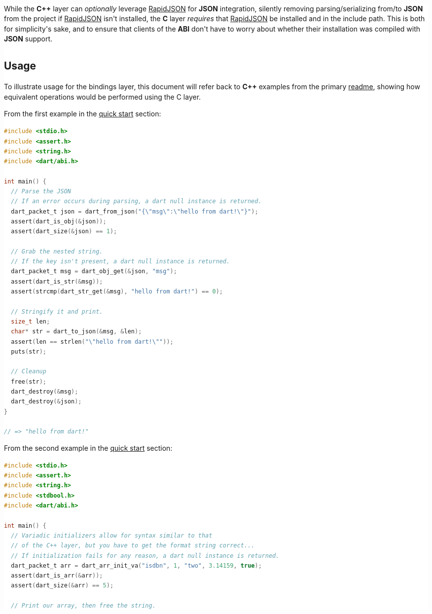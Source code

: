 While the **C++** layer can _optionally_ leverage [RapidJSON](https://github.com/Tencent/rapidjson)
for **JSON** integration, silently removing parsing/serializing from/to **JSON** from the project
if [RapidJSON](https://github.com/Tencent/rapidjson) isn't installed, the **C** layer _requires_
that [RapidJSON](https://github.com/Tencent/rapidjson) be installed and in the include path.
This is both for simplicity's sake, and to ensure that clients of the **ABI** don't have to worry
about whether their installation was compiled with **JSON** support.

## Usage
To illustrate usage for the bindings layer, this document will refer back to **C++** examples
from the primary [readme](README.md), showing how equivalent operations would be performed
using the C layer.

From the first example in the [quick start](README.md#quick-start) section:
```c
#include <stdio.h>
#include <assert.h>
#include <string.h>
#include <dart/abi.h>

int main() {
  // Parse the JSON
  // If an error occurs during parsing, a dart null instance is returned.
  dart_packet_t json = dart_from_json("{\"msg\":\"hello from dart!\"}");
  assert(dart_is_obj(&json));
  assert(dart_size(&json) == 1);

  // Grab the nested string.
  // If the key isn't present, a dart null instance is returned.
  dart_packet_t msg = dart_obj_get(&json, "msg");
  assert(dart_is_str(&msg));
  assert(strcmp(dart_str_get(&msg), "hello from dart!") == 0);

  // Stringify it and print.
  size_t len;
  char* str = dart_to_json(&msg, &len);
  assert(len == strlen("\"hello from dart!\""));
  puts(str);

  // Cleanup
  free(str);
  dart_destroy(&msg);
  dart_destroy(&json);
}

// => "hello from dart!"
```

From the second example in the [quick start](README.md#quick-start) section:
```c
#include <stdio.h>
#include <assert.h>
#include <string.h>
#include <stdbool.h>
#include <dart/abi.h>

int main() {
  // Variadic initializers allow for syntax similar to that
  // of the C++ layer, but you have to get the format string correct...
  // If initialization fails for any reason, a dart null instance is returned.
  dart_packet_t arr = dart_arr_init_va("isdbn", 1, "two", 3.14159, true);
  assert(dart_is_arr(&arr));
  assert(dart_size(&arr) == 5);

  // Print our array, then free the string.
```